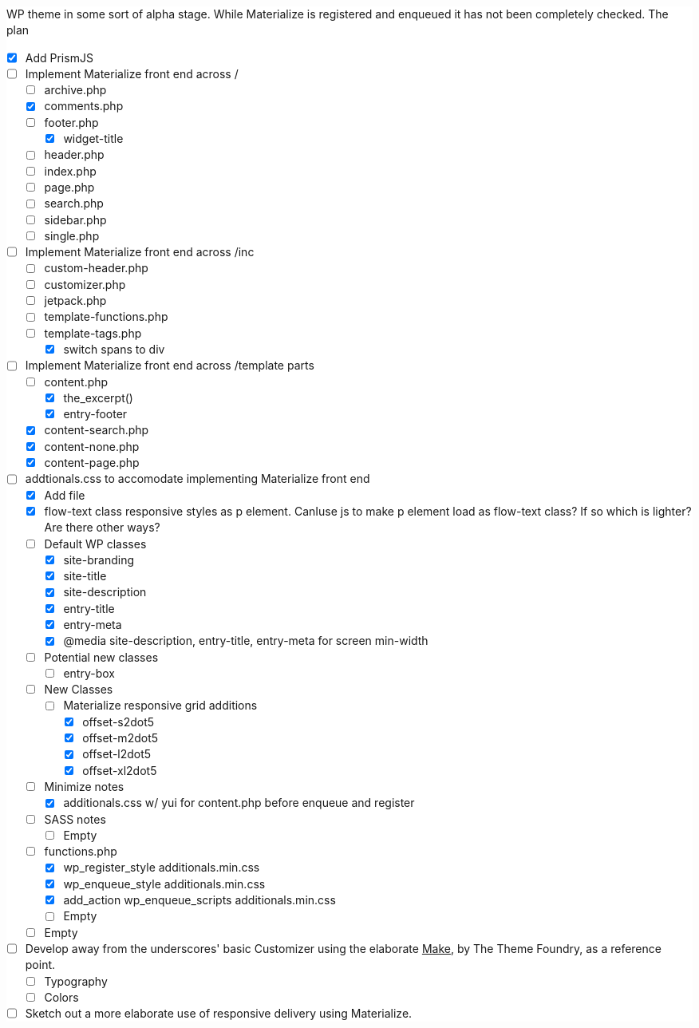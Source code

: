 WP theme in some sort of alpha stage. While Materialize is registered and enqueued it has not been completely checked.
The plan

-   [x] Add PrismJS
-   [ ] Implement Materialize front end across /
    -   [ ] archive.php
    -   [x] comments.php
    -   [ ] footer.php
        -   [x] widget-title
    -   [ ] header.php
    -   [ ] index.php
    -   [ ] page.php
    -   [ ] search.php
    -   [ ] sidebar.php
    -   [ ] single.php
-   [ ] Implement Materialize front end across /inc
    -   [ ] custom-header.php
    -   [ ] customizer.php
    -   [ ] jetpack.php
    -   [ ] template-functions.php
    -   [ ] template-tags.php
        -   [x] switch spans to div
-   [ ] Implement Materialize front end across /template parts
    -   [ ] content.php
        -   [x] the_excerpt()
        -   [x] entry-footer
    -   [x] content-search.php
    -   [x] content-none.php
    -   [x] content-page.php
-   [ ] addtionals.css to accomodate implementing Materialize front end
    -   [x] Add file
    -   [x] flow-text class responsive styles as p element. CanIuse js to make p element load as flow-text class? If so which is lighter? Are there other ways?
    -   [ ] Default WP classes
        -   [x] site-branding
        -   [x] site-title
        -   [x] site-description
        -   [x] entry-title
        -   [x] entry-meta
        -   [x] @media site-description, entry-title, entry-meta for screen min-width
    -   [ ] Potential new classes
        -   [ ] entry-box
    -   [ ] New Classes
        -   [ ] Materialize responsive grid additions
            -   [x] offset-s2dot5
            -   [x] offset-m2dot5
            -   [x] offset-l2dot5
            -   [x] offset-xl2dot5
    -   [ ] Minimize notes
        -   [x] additionals.css w/ yui for content.php before enqueue and register
    -   [ ] SASS notes
        -   [ ] Empty
    -   [ ] functions.php
        -   [x] wp_register_style additionals.min.css
        -   [x] wp_enqueue_style additionals.min.css
        -   [x] add_action wp_enqueue_scripts additionals.min.css
        -   [ ] Empty
    -   [ ] Empty
-   [ ] Develop away from the underscores' basic Customizer using the elaborate [Make](https://thethemefoundry.com/wordpress-themes/make/), by The Theme Foundry, as a reference point.
    -   [ ] Typography
    -   [ ] Colors
-   [ ] Sketch out a more elaborate use of responsive delivery using Materialize.